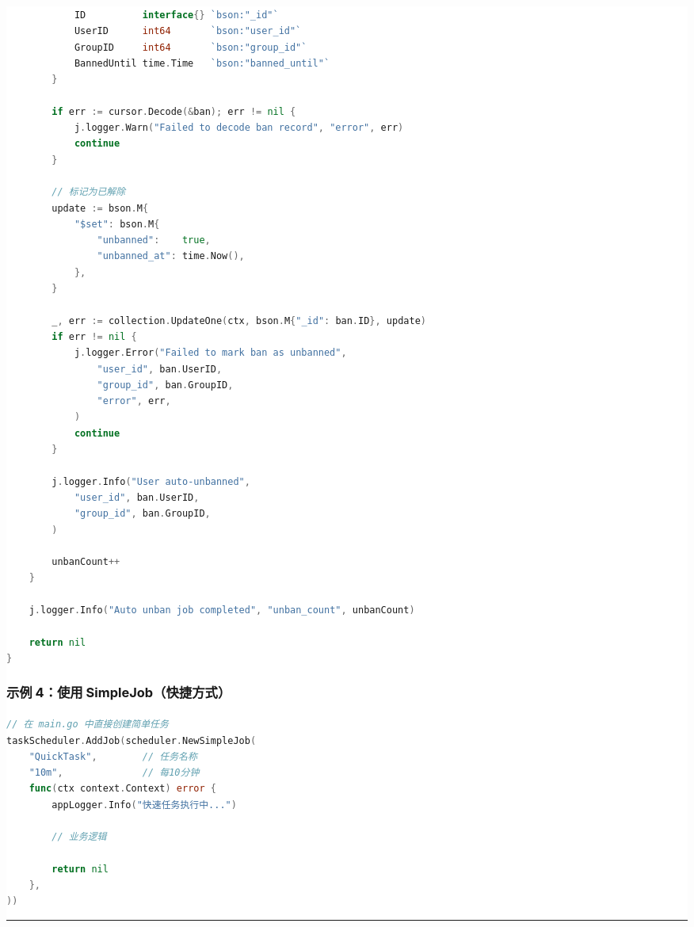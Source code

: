 ```go
            ID          interface{} `bson:"_id"`
            UserID      int64       `bson:"user_id"`
            GroupID     int64       `bson:"group_id"`
            BannedUntil time.Time   `bson:"banned_until"`
        }

        if err := cursor.Decode(&ban); err != nil {
            j.logger.Warn("Failed to decode ban record", "error", err)
            continue
        }

        // 标记为已解除
        update := bson.M{
            "$set": bson.M{
                "unbanned":    true,
                "unbanned_at": time.Now(),
            },
        }

        _, err := collection.UpdateOne(ctx, bson.M{"_id": ban.ID}, update)
        if err != nil {
            j.logger.Error("Failed to mark ban as unbanned",
                "user_id", ban.UserID,
                "group_id", ban.GroupID,
                "error", err,
            )
            continue
        }

        j.logger.Info("User auto-unbanned",
            "user_id", ban.UserID,
            "group_id", ban.GroupID,
        )

        unbanCount++
    }

    j.logger.Info("Auto unban job completed", "unban_count", unbanCount)

    return nil
}
```

### 示例 4：使用 SimpleJob（快捷方式）

```go
// 在 main.go 中直接创建简单任务
taskScheduler.AddJob(scheduler.NewSimpleJob(
    "QuickTask",        // 任务名称
    "10m",              // 每10分钟
    func(ctx context.Context) error {
        appLogger.Info("快速任务执行中...")

        // 业务逻辑

        return nil
    },
))
```

---